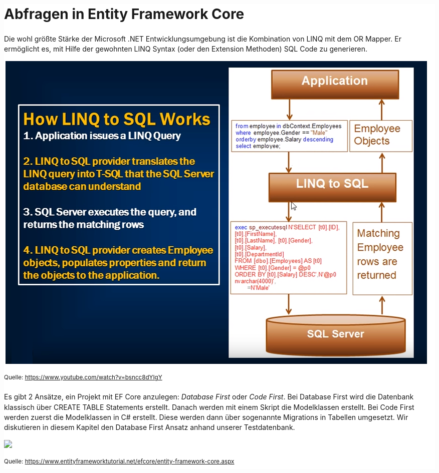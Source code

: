 # Abfragen in Entity Framework Core

Die wohl größte Stärke der Microsoft .NET Entwicklungsumgebung ist die Kombination von LINQ mit dem
OR Mapper. Er ermöglicht es, mit Hilfe der gewohnten LINQ Syntax (oder den Extension Methoden)
SQL Code zu generieren.

![](linq_to_sql.png)

<sup>Quelle: https://www.youtube.com/watch?v=bsncc8dYIgY</sup>

Es gibt 2 Ansätze, ein Projekt mit EF Core anzulegen: *Database First* oder *Code First*. Bei
Database First wird die Datenbank klassisch über CREATE TABLE Statements erstellt. Danach werden mit
einem Skript die Modelklassen erstellt. Bei Code First werden zuerst die Modelklassen in C# erstellt. Diese
werden dann über sogenannte Migrations in Tabellen umgesetzt. Wir diskutieren in diesem Kapitel den
Database First Ansatz anhand unserer Testdatenbank.

![](https://www.entityframeworktutorial.net/Images/efcore/ef-core-dev-approaces.png)

<sup>Quelle: https://www.entityframeworktutorial.net/efcore/entity-framework-core.aspx</sup>
